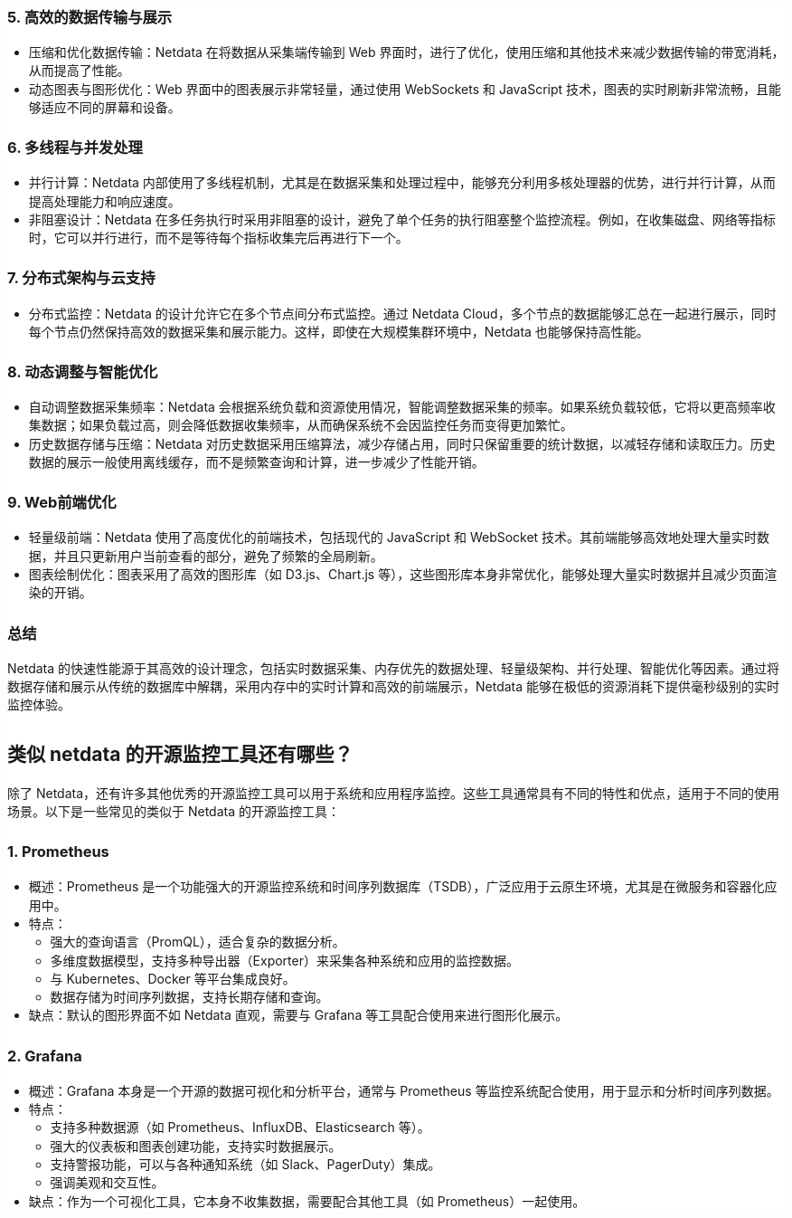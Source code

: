 ### 5. 高效的数据传输与展示
   - 压缩和优化数据传输：Netdata 在将数据从采集端传输到 Web 界面时，进行了优化，使用压缩和其他技术来减少数据传输的带宽消耗，从而提高了性能。
   - 动态图表与图形优化：Web 界面中的图表展示非常轻量，通过使用 WebSockets 和 JavaScript 技术，图表的实时刷新非常流畅，且能够适应不同的屏幕和设备。

### 6. 多线程与并发处理
   - 并行计算：Netdata 内部使用了多线程机制，尤其是在数据采集和处理过程中，能够充分利用多核处理器的优势，进行并行计算，从而提高处理能力和响应速度。
   - 非阻塞设计：Netdata 在多任务执行时采用非阻塞的设计，避免了单个任务的执行阻塞整个监控流程。例如，在收集磁盘、网络等指标时，它可以并行进行，而不是等待每个指标收集完后再进行下一个。

### 7. 分布式架构与云支持
   - 分布式监控：Netdata 的设计允许它在多个节点间分布式监控。通过 Netdata Cloud，多个节点的数据能够汇总在一起进行展示，同时每个节点仍然保持高效的数据采集和展示能力。这样，即使在大规模集群环境中，Netdata 也能够保持高性能。

### 8. 动态调整与智能优化
   - 自动调整数据采集频率：Netdata 会根据系统负载和资源使用情况，智能调整数据采集的频率。如果系统负载较低，它将以更高频率收集数据；如果负载过高，则会降低数据收集频率，从而确保系统不会因监控任务而变得更加繁忙。
   - 历史数据存储与压缩：Netdata 对历史数据采用压缩算法，减少存储占用，同时只保留重要的统计数据，以减轻存储和读取压力。历史数据的展示一般使用离线缓存，而不是频繁查询和计算，进一步减少了性能开销。

### 9. Web前端优化
   - 轻量级前端：Netdata 使用了高度优化的前端技术，包括现代的 JavaScript 和 WebSocket 技术。其前端能够高效地处理大量实时数据，并且只更新用户当前查看的部分，避免了频繁的全局刷新。
   - 图表绘制优化：图表采用了高效的图形库（如 D3.js、Chart.js 等），这些图形库本身非常优化，能够处理大量实时数据并且减少页面渲染的开销。

### 总结
Netdata 的快速性能源于其高效的设计理念，包括实时数据采集、内存优先的数据处理、轻量级架构、并行处理、智能优化等因素。通过将数据存储和展示从传统的数据库中解耦，采用内存中的实时计算和高效的前端展示，Netdata 能够在极低的资源消耗下提供毫秒级别的实时监控体验。

## 类似 netdata 的开源监控工具还有哪些？

除了 Netdata，还有许多其他优秀的开源监控工具可以用于系统和应用程序监控。这些工具通常具有不同的特性和优点，适用于不同的使用场景。以下是一些常见的类似于 Netdata 的开源监控工具：

### 1. Prometheus
   - 概述：Prometheus 是一个功能强大的开源监控系统和时间序列数据库（TSDB），广泛应用于云原生环境，尤其是在微服务和容器化应用中。
   - 特点：
     - 强大的查询语言（PromQL），适合复杂的数据分析。
     - 多维度数据模型，支持多种导出器（Exporter）来采集各种系统和应用的监控数据。
     - 与 Kubernetes、Docker 等平台集成良好。
     - 数据存储为时间序列数据，支持长期存储和查询。
   - 缺点：默认的图形界面不如 Netdata 直观，需要与 Grafana 等工具配合使用来进行图形化展示。

### 2. Grafana
   - 概述：Grafana 本身是一个开源的数据可视化和分析平台，通常与 Prometheus 等监控系统配合使用，用于显示和分析时间序列数据。
   - 特点：
     - 支持多种数据源（如 Prometheus、InfluxDB、Elasticsearch 等）。
     - 强大的仪表板和图表创建功能，支持实时数据展示。
     - 支持警报功能，可以与各种通知系统（如 Slack、PagerDuty）集成。
     - 强调美观和交互性。
   - 缺点：作为一个可视化工具，它本身不收集数据，需要配合其他工具（如 Prometheus）一起使用。
